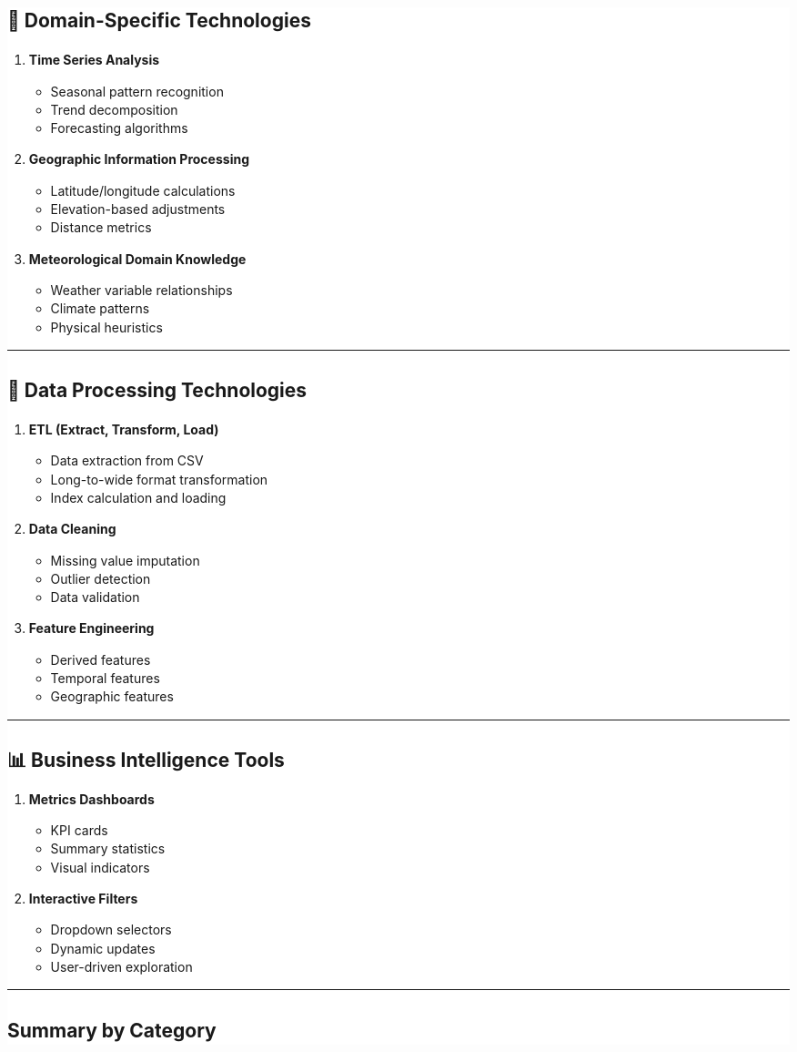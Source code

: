 
## 🎯 Domain-Specific Technologies

1. **Time Series Analysis**
   - Seasonal pattern recognition
   - Trend decomposition
   - Forecasting algorithms

2. **Geographic Information Processing**
   - Latitude/longitude calculations
   - Elevation-based adjustments
   - Distance metrics

3. **Meteorological Domain Knowledge**
   - Weather variable relationships
   - Climate patterns
   - Physical heuristics

---

## 🔄 Data Processing Technologies

1. **ETL (Extract, Transform, Load)**
   - Data extraction from CSV
   - Long-to-wide format transformation
   - Index calculation and loading

2. **Data Cleaning**
   - Missing value imputation
   - Outlier detection
   - Data validation

3. **Feature Engineering**
   - Derived features
   - Temporal features
   - Geographic features

---

## 📊 Business Intelligence Tools

1. **Metrics Dashboards**
   - KPI cards
   - Summary statistics
   - Visual indicators

2. **Interactive Filters**
   - Dropdown selectors
   - Dynamic updates
   - User-driven exploration

---

## Summary by Category
